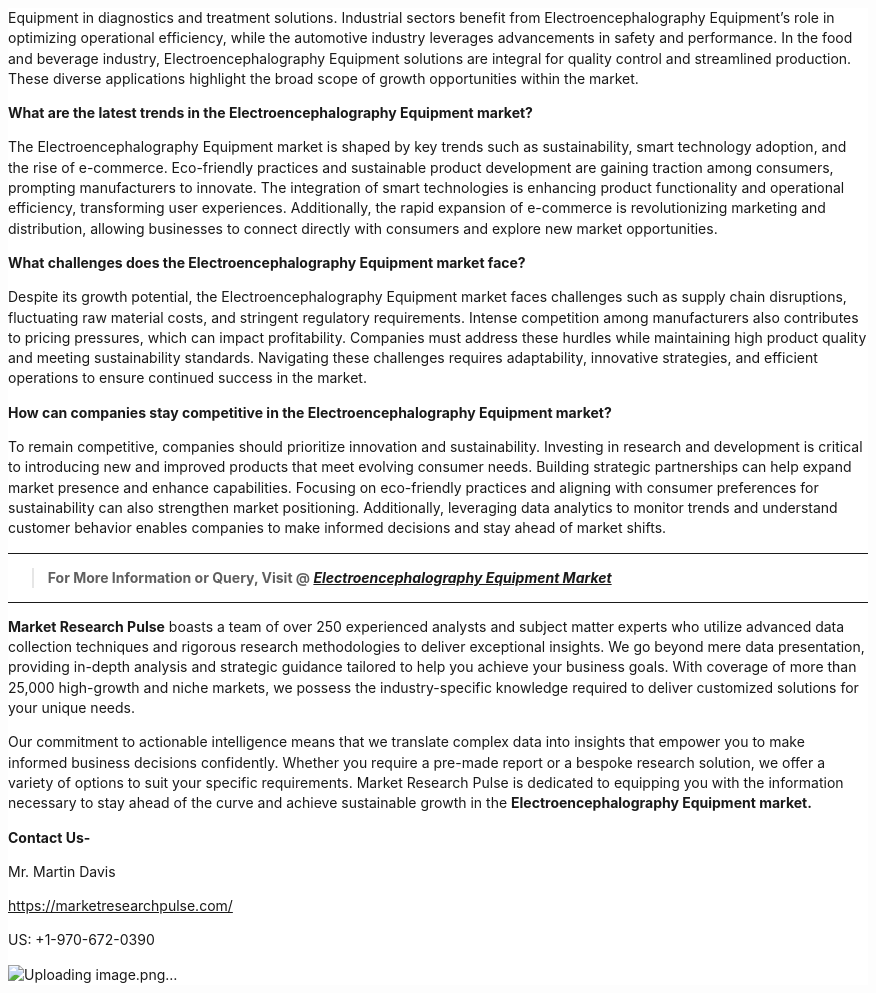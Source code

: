 Equipment in diagnostics and treatment solutions. Industrial sectors benefit from Electroencephalography Equipment&rsquo;s role in optimizing operational efficiency, while the automotive industry leverages advancements in safety and performance. In the food and beverage industry, Electroencephalography Equipment solutions are integral for quality control and streamlined production. These diverse applications highlight the broad scope of growth opportunities within the market.</p><p><strong>What are the latest trends in the Electroencephalography Equipment market?</strong></p><p>The Electroencephalography Equipment market is shaped by key trends such as sustainability, smart technology adoption, and the rise of e-commerce. Eco-friendly practices and sustainable product development are gaining traction among consumers, prompting manufacturers to innovate. The integration of smart technologies is enhancing product functionality and operational efficiency, transforming user experiences. Additionally, the rapid expansion of e-commerce is revolutionizing marketing and distribution, allowing businesses to connect directly with consumers and explore new market opportunities.</p><p><strong>What challenges does the Electroencephalography Equipment market face?</strong></p><p>Despite its growth potential, the Electroencephalography Equipment market faces challenges such as supply chain disruptions, fluctuating raw material costs, and stringent regulatory requirements. Intense competition among manufacturers also contributes to pricing pressures, which can impact profitability. Companies must address these hurdles while maintaining high product quality and meeting sustainability standards. Navigating these challenges requires adaptability, innovative strategies, and efficient operations to ensure continued success in the market.</p><p><strong>How can companies stay competitive in the Electroencephalography Equipment market?</strong></p><p>To remain competitive, companies should prioritize innovation and sustainability. Investing in research and development is critical to introducing new and improved products that meet evolving consumer needs. Building strategic partnerships can help expand market presence and enhance capabilities. Focusing on eco-friendly practices and aligning with consumer preferences for sustainability can also strengthen market positioning. Additionally, leveraging data analytics to monitor trends and understand customer behavior enables companies to make informed decisions and stay ahead of market shifts.</p><hr /><blockquote><p><strong>For More Information or Query, Visit @&nbsp;<em><a href="https://marketresearchpulse.com/report/128689/electroencephalography-equipment-market?utm_source=Linkedin&utm_medium=029">Electroencephalography Equipment Market</a></em></strong></p></blockquote><hr /><p><strong>Market Research Pulse</strong> boasts a team of over 250 experienced analysts and subject matter experts who utilize advanced data collection techniques and rigorous research methodologies to deliver exceptional insights. We go beyond mere data presentation, providing in-depth analysis and strategic guidance tailored to help you achieve your business goals. With coverage of more than 25,000 high-growth and niche markets, we possess the industry-specific knowledge required to deliver customized solutions for your unique needs.</p><p>Our commitment to actionable intelligence means that we translate complex data into insights that empower you to make informed business decisions confidently. Whether you require a pre-made report or a bespoke research solution, we offer a variety of options to suit your specific requirements. Market Research Pulse is dedicated to equipping you with the information necessary to stay ahead of the curve and achieve sustainable growth in the <strong>Electroencephalography Equipment market.</strong></p><p><strong>Contact Us-</strong></p><p>Mr. Martin Davis</p><p>https://marketresearchpulse.com/</p><p>US: +1-970-672-0390</p>
![Uploading image.png…]()
